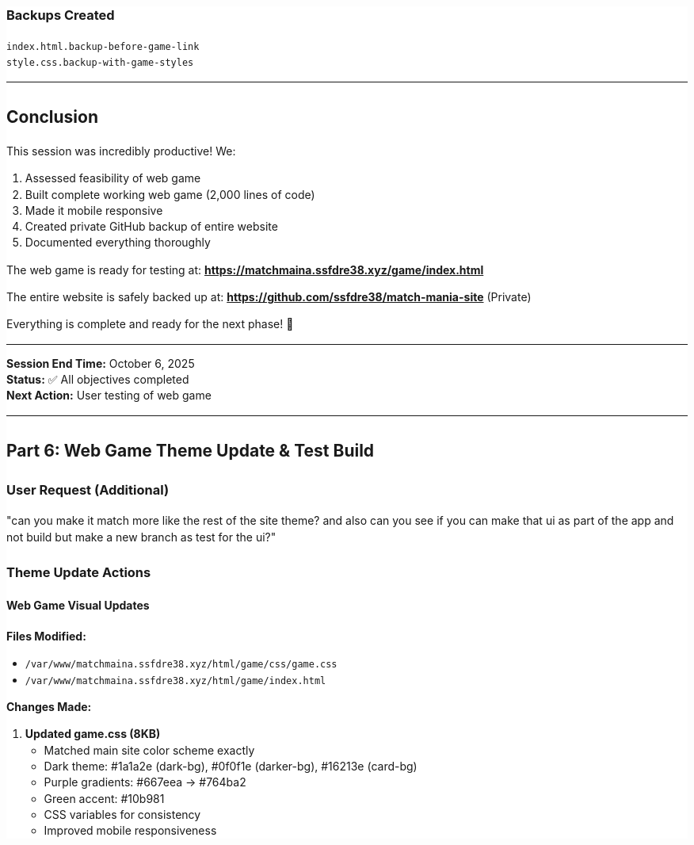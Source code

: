### Backups Created
```
index.html.backup-before-game-link
style.css.backup-with-game-styles
```

---

## Conclusion

This session was incredibly productive! We:
1. Assessed feasibility of web game
2. Built complete working web game (2,000 lines of code)
3. Made it mobile responsive
4. Created private GitHub backup of entire website
5. Documented everything thoroughly

The web game is ready for testing at:
**https://matchmaina.ssfdre38.xyz/game/index.html**

The entire website is safely backed up at:
**https://github.com/ssfdre38/match-mania-site** (Private)

Everything is complete and ready for the next phase! 🎉

---

**Session End Time:** October 6, 2025  
**Status:** ✅ All objectives completed  
**Next Action:** User testing of web game

---

## Part 6: Web Game Theme Update & Test Build

### User Request (Additional)
"can you make it match more like the rest of the site theme? and also can you see if you can make that ui as part of the app and not build but make a new branch as test for the ui?"

### Theme Update Actions

#### Web Game Visual Updates
**Files Modified:**
- `/var/www/matchmaina.ssfdre38.xyz/html/game/css/game.css`
- `/var/www/matchmaina.ssfdre38.xyz/html/game/index.html`

**Changes Made:**
1. **Updated game.css (8KB)**
   - Matched main site color scheme exactly
   - Dark theme: #1a1a2e (dark-bg), #0f0f1e (darker-bg), #16213e (card-bg)
   - Purple gradients: #667eea → #764ba2
   - Green accent: #10b981
   - CSS variables for consistency
   - Improved mobile responsiveness
